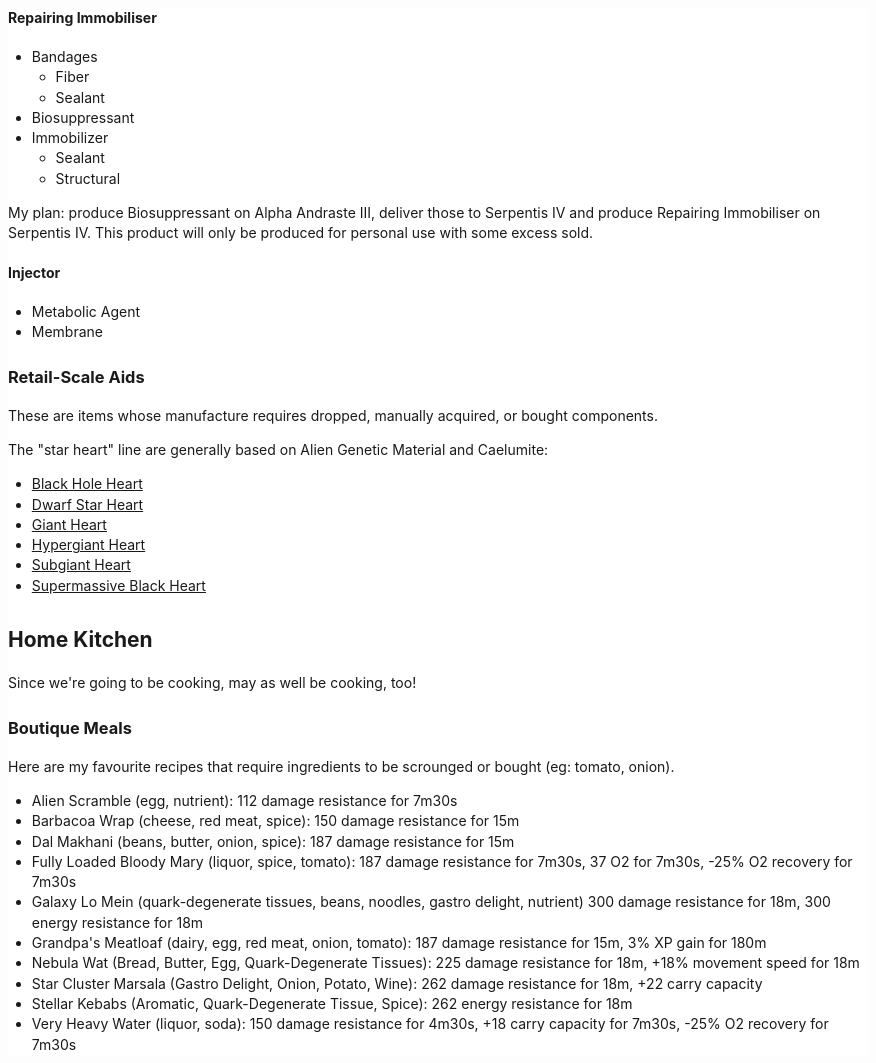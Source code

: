 #### Repairing Immobiliser

- Bandages
  - Fiber
  - Sealant
- Biosuppressant
- Immobilizer
  -  Sealant
  -  Structural

My plan: produce Biosuppressant on Alpha Andraste III, deliver those to Serpentis IV and produce Repairing Immobiliser on Serpentis IV. This product will only be produced for personal use with some excess sold.

#### Injector

- Metabolic Agent
- Membrane

### Retail-Scale Aids

These are items whose manufacture requires dropped, manually acquired, or bought components.

The "star heart" line are generally based on Alien Genetic Material and Caelumite:

- [Black Hole Heart](https://inara.cz/starfield/item/428/)
- [Dwarf Star Heart](https://inara.cz/starfield/item/429/)
- [Giant Heart](https://inara.cz/starfield/item/431/)
- [Hypergiant Heart](https://inara.cz/starfield/item/432/)
- [Subgiant Heart](https://inara.cz/starfield/item/443/)
- [Supermassive Black Heart](https://inara.cz/starfield/item/444/)


## Home Kitchen

Since we're going to be cooking, may as well be cooking, too!

### Boutique Meals

Here are my favourite recipes that require ingredients to be scrounged or bought (eg: tomato, onion).

- Alien Scramble (egg, nutrient): 112 damage resistance for 7m30s
- Barbacoa Wrap (cheese, red meat, spice): 150 damage resistance for 15m
- Dal Makhani (beans, butter, onion, spice): 187 damage resistance for 15m
- Fully Loaded Bloody Mary (liquor, spice, tomato): 187 damage resistance for 7m30s, 37 O2 for 7m30s, -25% O2 recovery for 7m30s
- Galaxy Lo Mein (quark-degenerate tissues, beans, noodles, gastro delight, nutrient) 300 damage resistance for 18m, 300 energy resistance for 18m
- Grandpa's Meatloaf (dairy, egg, red meat, onion, tomato): 187 damage resistance for 15m, 3% XP gain for 180m
- Nebula Wat (Bread, Butter, Egg, Quark-Degenerate Tissues): 225 damage resistance for 18m, +18% movement speed for 18m
- Star Cluster Marsala (Gastro Delight, Onion, Potato, Wine): 262 damage resistance for 18m, +22 carry capacity
- Stellar Kebabs (Aromatic, Quark-Degenerate Tissue, Spice): 262 energy resistance for 18m
- Very Heavy Water (liquor, soda): 150 damage resistance for 4m30s, +18 carry capacity for 7m30s, -25% O2 recovery for 7m30s
